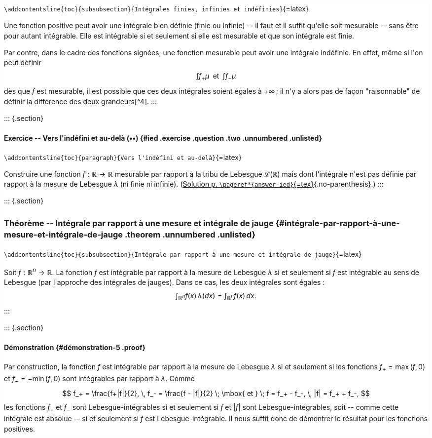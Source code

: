 `\addcontentsline{toc}{subsubsection}{Intégrales finies, infinies et indéfinies}`{=latex}

Une fonction positive peut avoir une intégrale bien définie (finie ou
infinie) -- il faut et il suffit qu'elle soit mesurable -- sans être
pour autant intégrable. Elle est intégrable si et seulement si elle est
mesurable et que son intégrale est finie.

Par contre, dans le cadre des fonctions signées, une fonction mesurable
peut avoir une intégrale indéfinie. En effet, même si l'on peut définir
$$
\int f_+\mu \; \mbox{ et } \; \int f_- \mu
$$ dès que $f$ est mesurable, il est possible que ces deux intégrales
soient égales à $+\infty$ ; il n'y a alors pas de façon "raisonnable" de
définir la différence des deux grandeurs[^4].
:::

::: {.section}
#### Exercice -- Vers l'indéfini et au-delà ($\mathord{\bullet}\mathord{\bullet}$) {#ied .exercise .question .two .unnumbered .unlisted}

`\addcontentsline{toc}{paragraph}{Vers l'indéfini et au-delà}`{=latex}

Construire une fonction $f:\mathbb{R}\to \mathbb{R}$ mesurable par
rapport à la tribu de Lebesgue $\mathcal{L}(\mathbb{R})$ mais dont
l'intégrale n'est pas définie par rapport à la mesure de Lebesgue
$\lambda$ (ni finie ni infinie). ([Solution p.
`\pageref*{answer-ied}`{=tex}](#answer-ied){.no-parenthesis}.)
:::

::: {.section}
### Théorème -- Intégrale par rapport à une mesure et intégrale de jauge {#intégrale-par-rapport-à-une-mesure-et-intégrale-de-jauge .theorem .unnumbered .unlisted}

`\addcontentsline{toc}{subsubsection}{Intégrale par rapport à une mesure et intégrale de jauge}`{=latex}

Soit $f: \mathbb{R}^n \to \mathbb{R}$. La fonction $f$ est intégrable
par rapport à la mesure de Lebesgue $\lambda$ si et seulement si $f$ est
intégrable au sens de Lebesgue (par l'approche des intégrales de
jauges). Dans ce cas, les deux intégrales sont égales : $$
\int_{\mathbb{R}^n} f(x) \, \lambda(dx) = \int_{\mathbb{R}^n} f(x) \, dx.
$$
:::

::: {.section}
#### Démonstration {#démonstration-5 .proof}

Par construction, la fonction $f$ est intégrable par rapport à la mesure
de Lebesgue $\lambda$ si et seulement si les fonctions
$f_+ = \max(f, 0)$ et $f_- = -\min(f, 0)$ sont intégrables par rapport à
$\lambda$. Comme $$
f_+ = \frac{f+|f|}{2}, \, f_- = \frac{f - |f|}{2} \; \mbox{ et } \;
f = f_+ - f_-, \, |f| = f_+ + f_-,
$$ les fonctions $f_+$ et $f_-$ sont Lebesgue-intégrables si et
seulement si $f$ et $|f|$ sont Lebesgue-intégrables, soit -- comme cette
intégrale est absolue -- si et seulement si $f$ est Lebesgue-intégrable.
Il nous suffit donc de démontrer le résultat pour les fonctions
positives.
